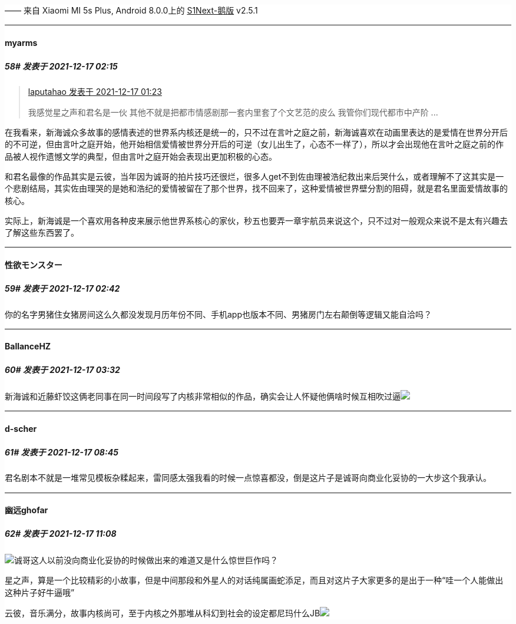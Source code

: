 —— 来自 Xiaomi MI 5s Plus, Android 8.0.0上的 [S1Next-鹅版](https://github.com/ykrank/S1-Next/releases) v2.5.1

*****

####  myarms  
##### 58#       发表于 2021-12-17 02:15

<blockquote><a href="httphttps://bbs.saraba1st.com/2b/forum.php?mod=redirect&amp;goto=findpost&amp;pid=53967401&amp;ptid=2042770" target="_blank">laputahao 发表于 2021-12-17 01:23</a>

我感觉星之声和君名是一伙 其他不就是把都市情感剧那一套内里套了个文艺范的皮么 我管你们现代都市中产阶 ...</blockquote>
在我看来，新海诚众多故事的感情表述的世界系内核还是统一的，只不过在言叶之庭之前，新海诚喜欢在动画里表达的是爱情在世界分开后的不可逆，但由言叶之庭开始，他开始相信爱情被世界分开后的可逆（女儿出生了，心态不一样了），所以才会出现他在言叶之庭之前的作品被人视作遗憾文学的典型，但由言叶之庭开始会表现出更加积极的心态。

和君名最像的作品其实是云彼，当年因为诚哥的拍片技巧还很烂，很多人get不到佐由理被浩纪救出来后哭什么，或者理解不了这其实是一个悲剧结局，其实佐由理哭的是她和浩纪的爱情被留在了那个世界，找不回来了，这种爱情被世界壁分割的阻碍，就是君名里面爱情故事的核心。

实际上，新海诚是一个喜欢用各种皮来展示他世界系核心的家伙，秒五也要弄一章宇航员来说这个，只不过对一般观众来说不是太有兴趣去了解这些东西罢了。

*****

####  性欲モンスター  
##### 59#       发表于 2021-12-17 02:42

你的名字男猪住女猪房间这么久都没发现月历年份不同、手机app也版本不同、男猪房门左右颠倒等逻辑又能自洽吗？

*****

####  BallanceHZ  
##### 60#       发表于 2021-12-17 03:32

新海诚和近藤虾饺这俩老同事在同一时间段写了内核非常相似的作品，确实会让人怀疑他俩啥时候互相吹过逼<img src="https://static.saraba1st.com/image/smiley/face2017/065.png" referrerpolicy="no-referrer">



*****

####  d-scher  
##### 61#       发表于 2021-12-17 08:45

君名剧本不就是一堆常见模板杂糅起来，雷同感太强我看的时候一点惊喜都没，倒是这片子是诚哥向商业化妥协的一大步这个我承认。



*****

####  幽远ghofar  
##### 62#       发表于 2021-12-17 11:08

<img src="https://static.saraba1st.com/image/smiley/face2017/067.png" referrerpolicy="no-referrer">诚哥这人以前没向商业化妥协的时候做出来的难道又是什么惊世巨作吗？

星之声，算是一个比较精彩的小故事，但是中间那段和外星人的对话纯属画蛇添足，而且对这片子大家更多的是出于一种“哇一个人能做出这种片子好牛逼哦”

云彼，音乐满分，故事内核尚可，至于内核之外那堆从科幻到社会的设定都尼玛什么JB<img src="https://static.saraba1st.com/image/smiley/face2017/067.png" referrerpolicy="no-referrer">
